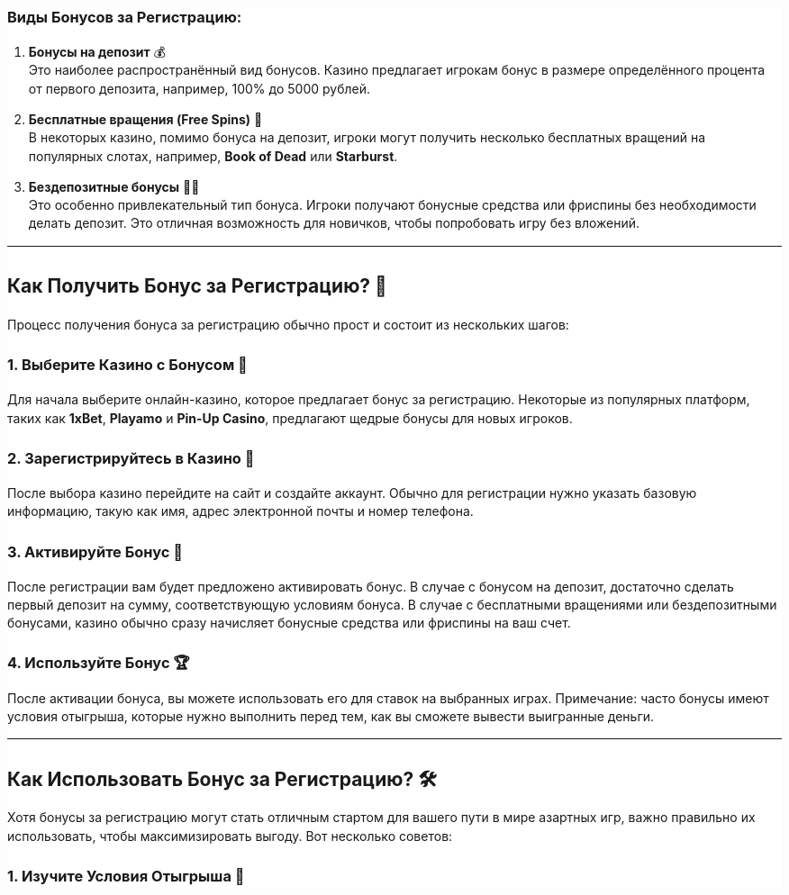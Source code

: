 ### Виды Бонусов за Регистрацию:

1. **Бонусы на депозит** 💰  
   Это наиболее распространённый вид бонусов. Казино предлагает игрокам бонус в размере определённого процента от первого депозита, например, 100% до 5000 рублей.

2. **Бесплатные вращения (Free Spins)** 🔄  
   В некоторых казино, помимо бонуса на депозит, игроки могут получить несколько бесплатных вращений на популярных слотах, например, **Book of Dead** или **Starburst**.

3. **Бездепозитные бонусы** 🚫💵  
   Это особенно привлекательный тип бонуса. Игроки получают бонусные средства или фриспины без необходимости делать депозит. Это отличная возможность для новичков, чтобы попробовать игру без вложений.

---

## Как Получить Бонус за Регистрацию? 📝

Процесс получения бонуса за регистрацию обычно прост и состоит из нескольких шагов:

### 1. **Выберите Казино с Бонусом** 🎰

Для начала выберите онлайн-казино, которое предлагает бонус за регистрацию. Некоторые из популярных платформ, таких как **1xBet**, **Playamo** и **Pin-Up Casino**, предлагают щедрые бонусы для новых игроков.

### 2. **Зарегистрируйтесь в Казино** 📲

После выбора казино перейдите на сайт и создайте аккаунт. Обычно для регистрации нужно указать базовую информацию, такую как имя, адрес электронной почты и номер телефона.

### 3. **Активируйте Бонус** 🎁

После регистрации вам будет предложено активировать бонус. В случае с бонусом на депозит, достаточно сделать первый депозит на сумму, соответствующую условиям бонуса. В случае с бесплатными вращениями или бездепозитными бонусами, казино обычно сразу начисляет бонусные средства или фриспины на ваш счет.

### 4. **Используйте Бонус** 🏆

После активации бонуса, вы можете использовать его для ставок на выбранных играх. Примечание: часто бонусы имеют условия отыгрыша, которые нужно выполнить перед тем, как вы сможете вывести выигранные деньги.

---

## Как Использовать Бонус за Регистрацию? 🛠️

Хотя бонусы за регистрацию могут стать отличным стартом для вашего пути в мире азартных игр, важно правильно их использовать, чтобы максимизировать выгоду. Вот несколько советов:

### 1. **Изучите Условия Отыгрыша** 📜
